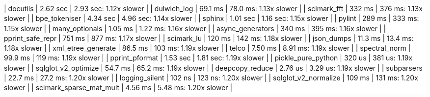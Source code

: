 | docutils                   | 2.62 sec                                                                                                          | 2.93 sec: 1.12x slower                                                                                                  |
| dulwich_log                | 69.1 ms                                                                                                           | 78.0 ms: 1.13x slower                                                                                                   |
| scimark_fft                | 332 ms                                                                                                            | 376 ms: 1.13x slower                                                                                                    |
| bpe_tokeniser              | 4.34 sec                                                                                                          | 4.96 sec: 1.14x slower                                                                                                  |
| sphinx                     | 1.01 sec                                                                                                          | 1.16 sec: 1.15x slower                                                                                                  |
| pylint                     | 289 ms                                                                                                            | 333 ms: 1.15x slower                                                                                                    |
| many_optionals             | 1.05 ms                                                                                                           | 1.22 ms: 1.16x slower                                                                                                   |
| async_generators           | 340 ms                                                                                                            | 395 ms: 1.16x slower                                                                                                    |
| pprint_safe_repr           | 751 ms                                                                                                            | 877 ms: 1.17x slower                                                                                                    |
| scimark_lu                 | 120 ms                                                                                                            | 142 ms: 1.18x slower                                                                                                    |
| json_dumps                 | 11.3 ms                                                                                                           | 13.4 ms: 1.18x slower                                                                                                   |
| xml_etree_generate         | 86.5 ms                                                                                                           | 103 ms: 1.19x slower                                                                                                    |
| telco                      | 7.50 ms                                                                                                           | 8.91 ms: 1.19x slower                                                                                                   |
| spectral_norm              | 99.9 ms                                                                                                           | 119 ms: 1.19x slower                                                                                                    |
| pprint_pformat             | 1.53 sec                                                                                                          | 1.81 sec: 1.19x slower                                                                                                  |
| pickle_pure_python         | 320 us                                                                                                            | 381 us: 1.19x slower                                                                                                    |
| sqlglot_v2_optimize        | 54.7 ms                                                                                                           | 65.2 ms: 1.19x slower                                                                                                   |
| deepcopy_reduce            | 2.76 us                                                                                                           | 3.29 us: 1.19x slower                                                                                                   |
| subparsers                 | 22.7 ms                                                                                                           | 27.2 ms: 1.20x slower                                                                                                   |
| logging_silent             | 102 ns                                                                                                            | 123 ns: 1.20x slower                                                                                                    |
| sqlglot_v2_normalize       | 109 ms                                                                                                            | 131 ms: 1.20x slower                                                                                                    |
| scimark_sparse_mat_mult    | 4.56 ms                                                                                                           | 5.48 ms: 1.20x slower                                                                                                   |
